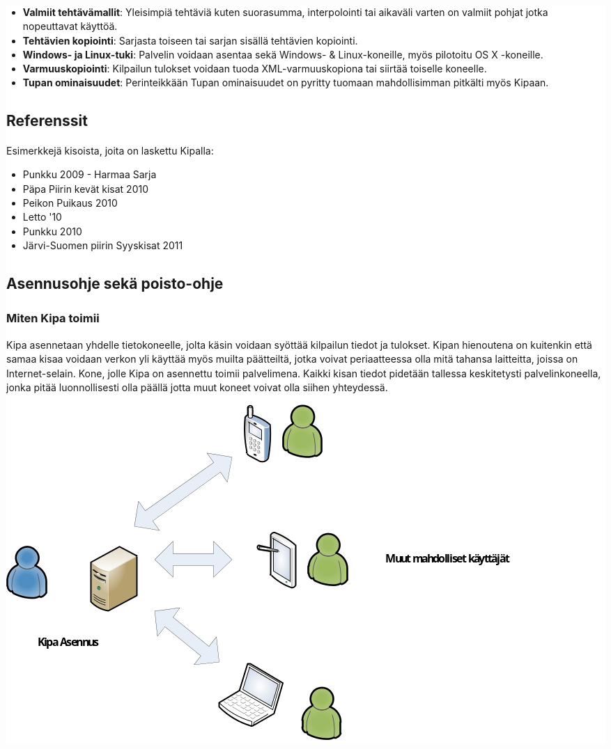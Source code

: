 * **Valmiit tehtävämallit**: Yleisimpiä tehtäviä kuten suorasumma, interpolointi tai aikaväli varten on valmiit pohjat jotka nopeuttavat käyttöä.
* **Tehtävien kopiointi**: Sarjasta toiseen tai sarjan sisällä tehtävien kopiointi.
* **Windows- ja Linux-tuki**: Palvelin voidaan asentaa sekä Windows- & Linux-koneille, myös pilotoitu OS X -koneille.
* **Varmuuskopiointi**: Kilpailun tulokset voidaan tuoda XML-varmuuskopiona tai siirtää toiselle koneelle.
* **Tupan ominaisuudet**: Perinteikkään Tupan ominaisuudet on pyritty tuomaan mahdollisimman pitkälti myös Kipaan.

## Referenssit

Esimerkkejä kisoista, joita on laskettu Kipalla:

* Punkku 2009 - Harmaa Sarja
* Päpa Piirin kevät kisat 2010
* Peikon Puikaus 2010
* Letto \'10
* Punkku 2010
* Järvi-Suomen piirin Syyskisat 2011

## Asennusohje sekä poisto-ohje

### Miten Kipa toimii

Kipa asennetaan yhdelle tietokoneelle, jolta käsin voidaan syöttää
kilpailun tiedot ja tulokset. Kipan hienoutena on kuitenkin että samaa
kisaa voidaan verkon yli käyttää myös muilta päätteiltä, jotka voivat
periaatteessa olla mitä tahansa laitteitta, joissa on Internet-selain. Kone,
jolle Kipa on asennettu toimii palvelimena. Kaikki kisan tiedot pidetään
tallessa keskitetysti palvelinkoneella, jonka pitää luonnollisesti olla
päällä jotta muut koneet voivat olla siihen yhteydessä.

![](images/01.png)
